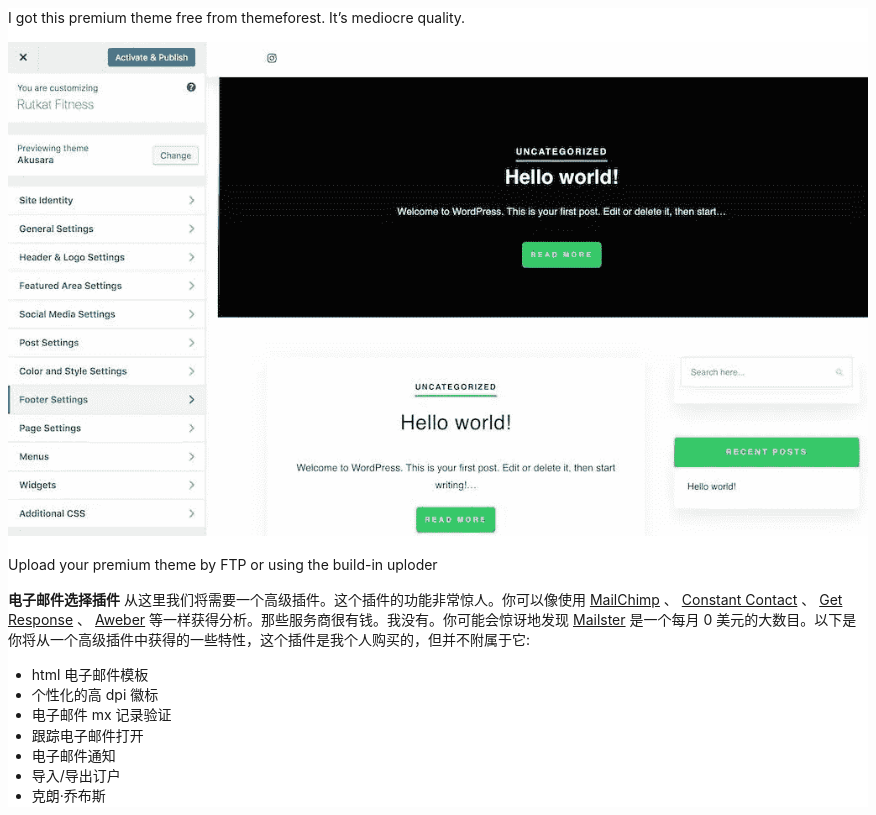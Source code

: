 I got this premium theme free from themeforest. It’s mediocre quality.

![](img/e1d836e807df66effa85a22d52b6cef0.png)

Upload your premium theme by FTP or using the build-in uploder

**电子邮件选择插件** 从这里我们将需要一个高级插件。这个插件的功能非常惊人。你可以像使用 [MailChimp](https://mailchimp.com/) 、 [Constant Contact](https://constantcontact.com/) 、 [Get Response](https://getresponse.com/) 、 [Aweber](https://aweber.com/) 等一样获得分析。那些服务商很有钱。我没有。你可能会惊讶地发现 [Mailster](https://codecanyon.net/item/mailster-email-newsletter-plugin-for-wordpress/3078294) 是一个每月 0 美元的大数目。以下是你将从一个高级插件中获得的一些特性，这个插件是我个人购买的，但并不附属于它:

*   html 电子邮件模板
*   个性化的高 dpi 徽标
*   电子邮件 mx 记录验证
*   跟踪电子邮件打开
*   电子邮件通知
*   导入/导出订户
*   克朗·乔布斯

